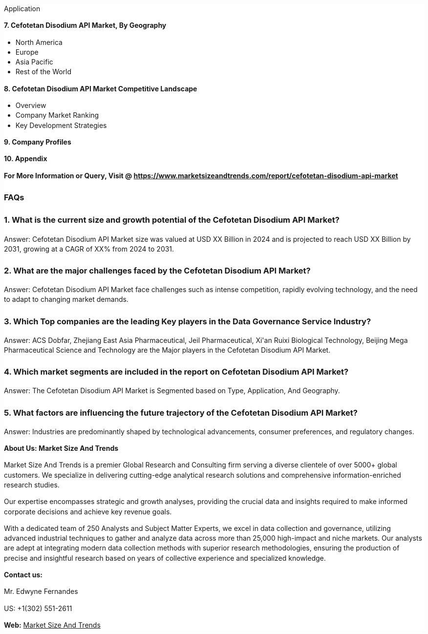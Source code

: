 Application</span></strong></p></div><div class="" data-test-id=""><p><strong><span class="">7. Cefotetan Disodium API Market, By Geography</span></strong></p></div><div class="" data-test-id=""><ul><li><span class="">North America</span></li><li><span class="">Europe</span></li><li><span class="">Asia Pacific</span></li><li><span class="">Rest of the World</span></li></ul></div><div class="" data-test-id=""><p><strong><span class="">8. Cefotetan Disodium API Market Competitive Landscape</span></strong></p></div><div class="" data-test-id=""><ul><li><span class="">Overview</span></li><li><span class="">Company Market Ranking</span></li><li><span class="">Key Development Strategies</span></li></ul></div><div class="" data-test-id=""><p><strong><span class="">9. Company Profiles</span></strong></p></div><div class="" data-test-id=""><p><strong><span class="">10. Appendix</span></strong></p></div><div class="" data-test-id=""><p><strong><span class="">For More Information or Query, Visit @ <a href="https://www.marketsizeandtrends.com/report/cefotetan-disodium-api-market" target="_blank">https://www.marketsizeandtrends.com/report/cefotetan-disodium-api-market</a></span></strong></p></div><div class="" data-test-id=""><div class="article-main__content" data-test-id="publishing-text-block"><h3><strong><span class="">FAQs</span></strong></h3></div><div class="article-main__content" data-test-id="publishing-text-block"><h3><span class="">1. What is the current size and growth potential of the Cefotetan Disodium API Market?</span></h3></div><div class="article-main__content" data-test-id="publishing-text-block"><p><span class="font-[700]">Answer</span><span class="">: Cefotetan Disodium API Market size was valued at USD XX Billion in 2024 and is projected to reach USD XX Billion by 2031, growing at a CAGR of XX% from 2024 to 2031.</span></p></div><div class="article-main__content" data-test-id="publishing-text-block"><h3><span class="">2. What are the major challenges faced by the Cefotetan Disodium API Market?</span></h3></div><div class="article-main__content" data-test-id="publishing-text-block"><p><span class="font-[700]">Answer</span><span class="">: Cefotetan Disodium API Market face challenges such as intense competition, rapidly evolving technology, and the need to adapt to changing market demands.</span></p></div><div class="article-main__content" data-test-id="publishing-text-block"><h3><span class="">3. Which Top companies are the leading Key players in the Data Governance Service Industry?</span></h3></div><div class="article-main__content" data-test-id="publishing-text-block"><p><span class="font-[700]">Answer</span><span class="">: ACS Dobfar, Zhejiang East Asia Pharmaceutical, Jeil Pharmaceutical, Xi'an Ruixi Biological Technology, Beijing Mega Pharmaceutical Science and Technology are the Major players in the Cefotetan Disodium API Market.</span></p></div><div class="article-main__content" data-test-id="publishing-text-block"><h3><span class="">4. Which market segments are included in the report on Cefotetan Disodium API Market?</span></h3></div><div class="article-main__content" data-test-id="publishing-text-block"><p><span class="font-[700]">Answer</span><span class="">: The Cefotetan Disodium API Market is Segmented based on Type, Application, And Geography.</span></p></div><div class="article-main__content" data-test-id="publishing-text-block"><h3><span class="">5. What factors are influencing the future trajectory of the Cefotetan Disodium API Market?</span></h3></div><div class="article-main__content" data-test-id="publishing-text-block"><p><span class="font-[700]">Answer:</span><span class="">&nbsp;Industries are predominantly shaped by technological advancements, consumer preferences, and regulatory changes.</span></p></div><p><strong><span class="">About Us: Market Size And Trends</span></strong></p></div><div class="" data-test-id=""><p><span class="">Market Size And Trends is a premier Global Research and Consulting firm serving a diverse clientele of over 5000+ global customers. We specialize in delivering cutting-edge analytical research solutions and comprehensive information-enriched research studies.</span></p></div><div class="" data-test-id=""><p><span class="">Our expertise encompasses strategic and growth analyses, providing the crucial data and insights required to make informed corporate decisions and achieve key revenue goals.</span></p></div><div class="" data-test-id=""><p><span class="">With a dedicated team of 250 Analysts and Subject Matter Experts, we excel in data collection and governance, utilizing advanced industrial techniques to gather and analyze data across more than 25,000 high-impact and niche markets. Our analysts are adept at integrating modern data collection methods with superior research methodologies, ensuring the production of precise and insightful research based on years of collective experience and specialized knowledge.</span></p></div><div class="" data-test-id=""><p><strong><span class="">Contact us:</span></strong></p></div><div class="" data-test-id=""><p><span class="">Mr. Edwyne Fernandes</span></p></div><div class="" data-test-id=""><p><span class="">US: +1(302) 551-2611<br /></span></p><p><span class=""><strong>Web:</strong> <a href="https://www.marketsizeandtrends.com/" target="_blank">Market Size And Trends</a></span></p></div>
